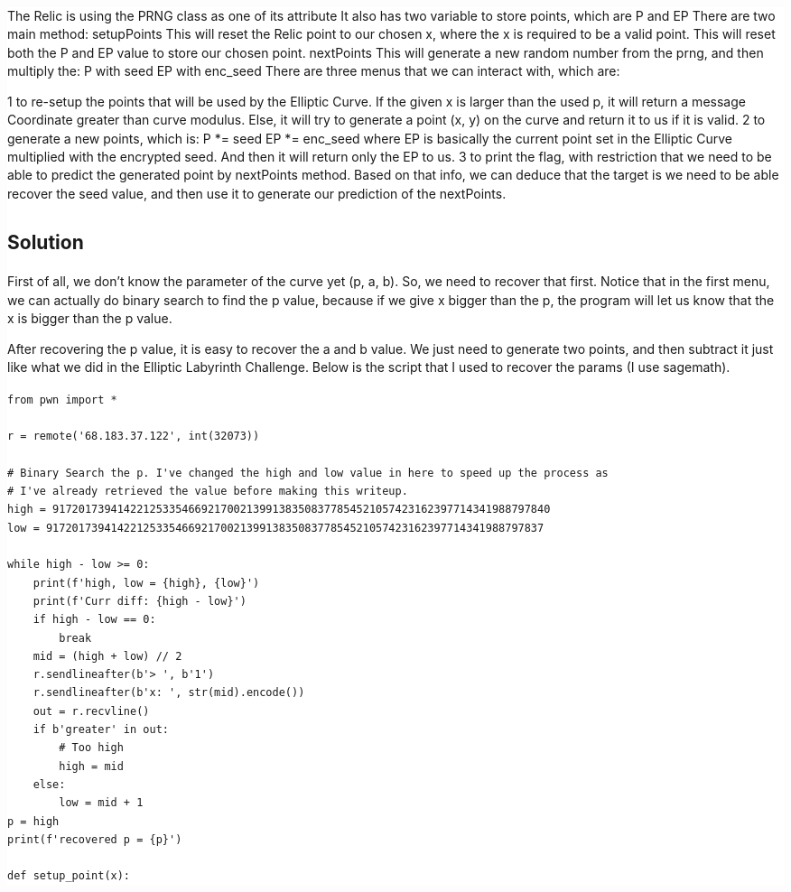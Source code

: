 The Relic is using the PRNG class as one of its attribute
It also has two variable to store points, which are P and EP
There are two main method:
setupPoints
This will reset the Relic point to our chosen x, where the x is required to be a valid point.
This will reset both the P and EP value to store our chosen point.
nextPoints
This will generate a new random number from the prng, and then multiply the:
P with seed
EP with enc_seed
There are three menus that we can interact with, which are:

1 to re-setup the points that will be used by the Elliptic Curve.
If the given x is larger than the used p, it will return a message Coordinate greater than curve modulus.
Else, it will try to generate a point (x, y) on the curve and return it to us if it is valid.
2 to generate a new points, which is:
P \*= seed
EP \*= enc_seed
where EP is basically the current point set in the Elliptic Curve multiplied with the encrypted seed.
And then it will return only the EP to us.
3 to print the flag, with restriction that we need to be able to predict the generated point by nextPoints method.
Based on that info, we can deduce that the target is we need to be able recover the seed value, and then use it to generate our prediction of the nextPoints.

## Solution

First of all, we don’t know the parameter of the curve yet (p, a, b). So, we need to recover that first. Notice that in the first menu, we can actually do binary search to find the p value, because if we give x bigger than the p, the program will let us know that the x is bigger than the p value.

After recovering the p value, it is easy to recover the a and b value. We just need to generate two points, and then subtract it just like what we did in the Elliptic Labyrinth Challenge. Below is the script that I used to recover the params (I use sagemath).

```
from pwn import *

r = remote('68.183.37.122', int(32073))

# Binary Search the p. I've changed the high and low value in here to speed up the process as
# I've already retrieved the value before making this writeup.
high = 91720173941422125335466921700213991383508377854521057423162397714341988797840
low = 91720173941422125335466921700213991383508377854521057423162397714341988797837

while high - low >= 0:
    print(f'high, low = {high}, {low}')
    print(f'Curr diff: {high - low}')
    if high - low == 0:
        break
    mid = (high + low) // 2
    r.sendlineafter(b'> ', b'1')
    r.sendlineafter(b'x: ', str(mid).encode())
    out = r.recvline()
    if b'greater' in out:
        # Too high
        high = mid
    else:
        low = mid + 1
p = high
print(f'recovered p = {p}')

def setup_point(x):
```